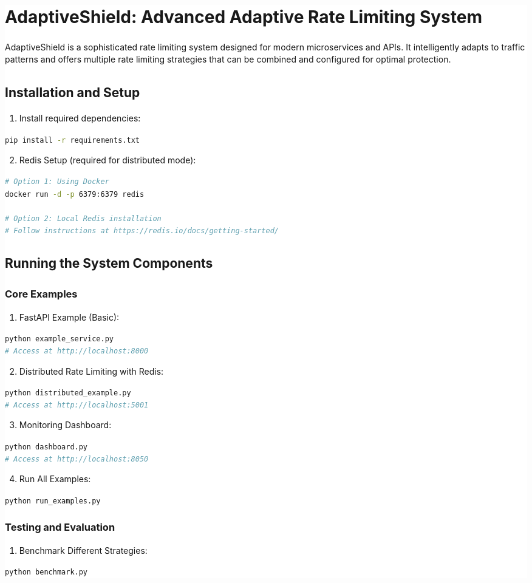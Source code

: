 # AdaptiveShield: Advanced Adaptive Rate Limiting System

AdaptiveShield is a sophisticated rate limiting system designed for modern microservices and APIs. It intelligently adapts to traffic patterns and offers multiple rate limiting strategies that can be combined and configured for optimal protection.

## Installation and Setup

1. Install required dependencies:
```bash
pip install -r requirements.txt
```

2. Redis Setup (required for distributed mode):
```bash
# Option 1: Using Docker
docker run -d -p 6379:6379 redis

# Option 2: Local Redis installation
# Follow instructions at https://redis.io/docs/getting-started/
```

## Running the System Components

### Core Examples

1. FastAPI Example (Basic):
```bash
python example_service.py
# Access at http://localhost:8000
```

2. Distributed Rate Limiting with Redis:
```bash
python distributed_example.py
# Access at http://localhost:5001
```

3. Monitoring Dashboard:
```bash
python dashboard.py
# Access at http://localhost:8050
```

4. Run All Examples:
```bash
python run_examples.py
```

### Testing and Evaluation

1. Benchmark Different Strategies:
```bash
python benchmark.py
```
